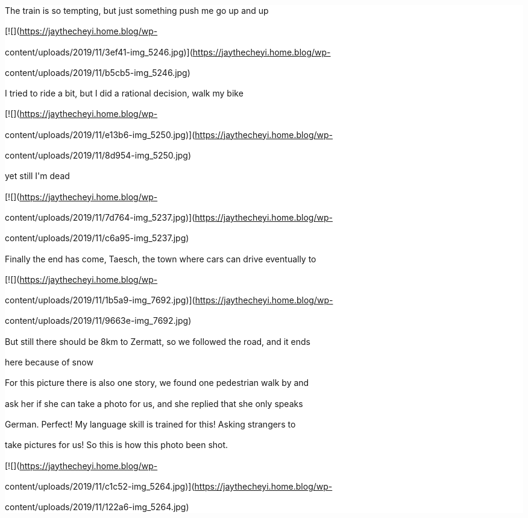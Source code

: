 The train is so tempting, but just something push me go up and up



[![](https://jaythecheyi.home.blog/wp-

content/uploads/2019/11/3ef41-img_5246.jpg)](https://jaythecheyi.home.blog/wp-

content/uploads/2019/11/b5cb5-img_5246.jpg)



I tried to ride a bit, but I did a rational decision, walk my bike



[![](https://jaythecheyi.home.blog/wp-

content/uploads/2019/11/e13b6-img_5250.jpg)](https://jaythecheyi.home.blog/wp-

content/uploads/2019/11/8d954-img_5250.jpg)



yet still I'm dead



[![](https://jaythecheyi.home.blog/wp-

content/uploads/2019/11/7d764-img_5237.jpg)](https://jaythecheyi.home.blog/wp-

content/uploads/2019/11/c6a95-img_5237.jpg)



Finally the end has come, Taesch, the town where cars can drive eventually to



[![](https://jaythecheyi.home.blog/wp-

content/uploads/2019/11/1b5a9-img_7692.jpg)](https://jaythecheyi.home.blog/wp-

content/uploads/2019/11/9663e-img_7692.jpg)



But still there should be 8km to Zermatt, so we followed the road, and it ends

here because of snow



For this picture there is also one story, we found one pedestrian walk by and

ask her if she can take a photo for us, and she replied that she only speaks

German. Perfect! My language skill is trained for this! Asking strangers to

take pictures for us! So this is how this photo been shot.



[![](https://jaythecheyi.home.blog/wp-

content/uploads/2019/11/c1c52-img_5264.jpg)](https://jaythecheyi.home.blog/wp-

content/uploads/2019/11/122a6-img_5264.jpg)


